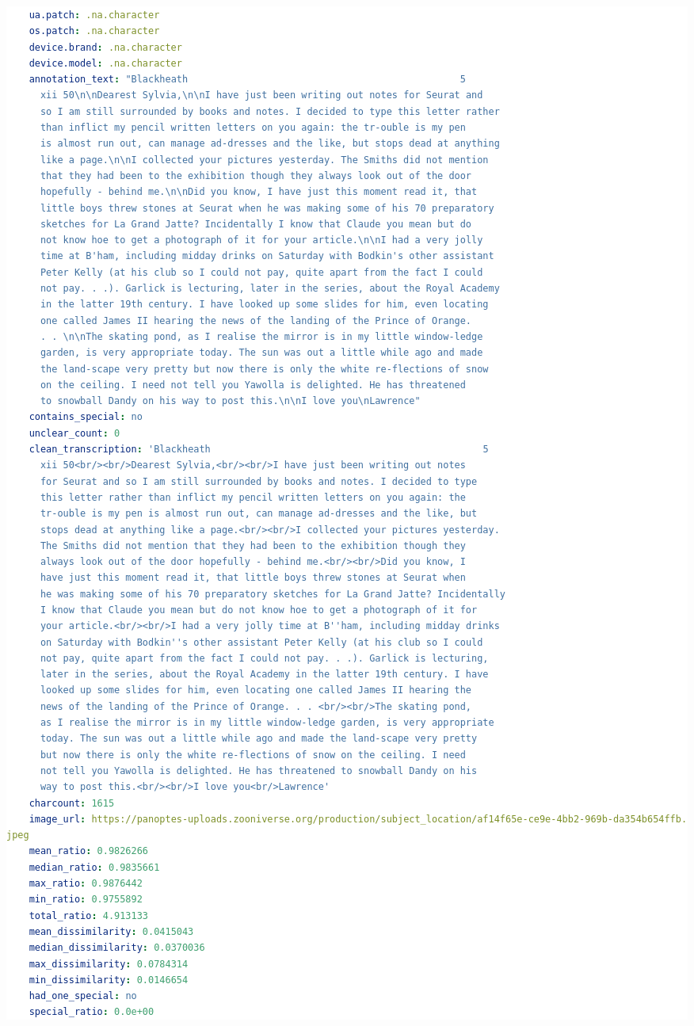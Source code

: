 ```yaml
    ua.patch: .na.character
    os.patch: .na.character
    device.brand: .na.character
    device.model: .na.character
    annotation_text: "Blackheath                                                5
      xii 50\n\nDearest Sylvia,\n\nI have just been writing out notes for Seurat and
      so I am still surrounded by books and notes. I decided to type this letter rather
      than inflict my pencil written letters on you again: the tr-ouble is my pen
      is almost run out, can manage ad-dresses and the like, but stops dead at anything
      like a page.\n\nI collected your pictures yesterday. The Smiths did not mention
      that they had been to the exhibition though they always look out of the door
      hopefully - behind me.\n\nDid you know, I have just this moment read it, that
      little boys threw stones at Seurat when he was making some of his 70 preparatory
      sketches for La Grand Jatte? Incidentally I know that Claude you mean but do
      not know hoe to get a photograph of it for your article.\n\nI had a very jolly
      time at B'ham, including midday drinks on Saturday with Bodkin's other assistant
      Peter Kelly (at his club so I could not pay, quite apart from the fact I could
      not pay. . .). Garlick is lecturing, later in the series, about the Royal Academy
      in the latter 19th century. I have looked up some slides for him, even locating
      one called James II hearing the news of the landing of the Prince of Orange.
      . . \n\nThe skating pond, as I realise the mirror is in my little window-ledge
      garden, is very appropriate today. The sun was out a little while ago and made
      the land-scape very pretty but now there is only the white re-flections of snow
      on the ceiling. I need not tell you Yawolla is delighted. He has threatened
      to snowball Dandy on his way to post this.\n\nI love you\nLawrence"
    contains_special: no
    unclear_count: 0
    clean_transcription: 'Blackheath                                                5
      xii 50<br/><br/>Dearest Sylvia,<br/><br/>I have just been writing out notes
      for Seurat and so I am still surrounded by books and notes. I decided to type
      this letter rather than inflict my pencil written letters on you again: the
      tr-ouble is my pen is almost run out, can manage ad-dresses and the like, but
      stops dead at anything like a page.<br/><br/>I collected your pictures yesterday.
      The Smiths did not mention that they had been to the exhibition though they
      always look out of the door hopefully - behind me.<br/><br/>Did you know, I
      have just this moment read it, that little boys threw stones at Seurat when
      he was making some of his 70 preparatory sketches for La Grand Jatte? Incidentally
      I know that Claude you mean but do not know hoe to get a photograph of it for
      your article.<br/><br/>I had a very jolly time at B''ham, including midday drinks
      on Saturday with Bodkin''s other assistant Peter Kelly (at his club so I could
      not pay, quite apart from the fact I could not pay. . .). Garlick is lecturing,
      later in the series, about the Royal Academy in the latter 19th century. I have
      looked up some slides for him, even locating one called James II hearing the
      news of the landing of the Prince of Orange. . . <br/><br/>The skating pond,
      as I realise the mirror is in my little window-ledge garden, is very appropriate
      today. The sun was out a little while ago and made the land-scape very pretty
      but now there is only the white re-flections of snow on the ceiling. I need
      not tell you Yawolla is delighted. He has threatened to snowball Dandy on his
      way to post this.<br/><br/>I love you<br/>Lawrence'
    charcount: 1615
    image_url: https://panoptes-uploads.zooniverse.org/production/subject_location/af14f65e-ce9e-4bb2-969b-da354b654ffb.jpeg
    mean_ratio: 0.9826266
    median_ratio: 0.9835661
    max_ratio: 0.9876442
    min_ratio: 0.9755892
    total_ratio: 4.913133
    mean_dissimilarity: 0.0415043
    median_dissimilarity: 0.0370036
    max_dissimilarity: 0.0784314
    min_dissimilarity: 0.0146654
    had_one_special: no
    special_ratio: 0.0e+00
```